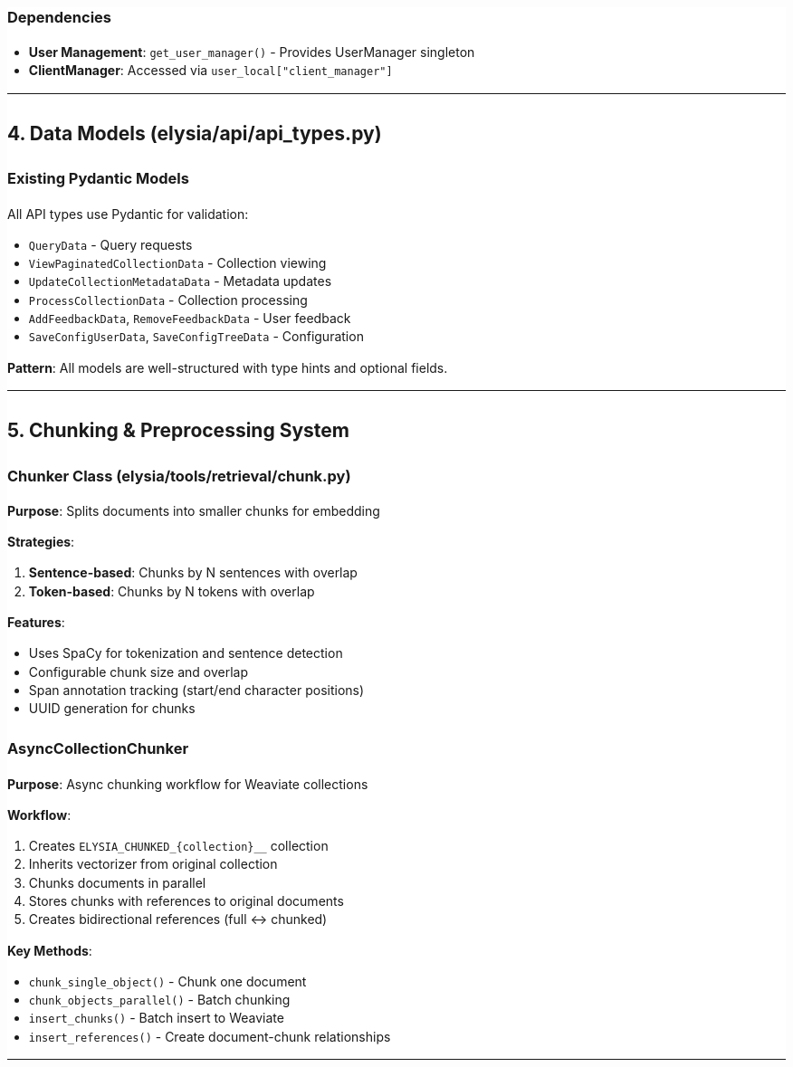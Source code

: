 ### Dependencies
- **User Management**: `get_user_manager()` - Provides UserManager singleton
- **ClientManager**: Accessed via `user_local["client_manager"]`

---

## 4. Data Models (elysia/api/api_types.py)

### Existing Pydantic Models
All API types use Pydantic for validation:
- `QueryData` - Query requests
- `ViewPaginatedCollectionData` - Collection viewing
- `UpdateCollectionMetadataData` - Metadata updates
- `ProcessCollectionData` - Collection processing
- `AddFeedbackData`, `RemoveFeedbackData` - User feedback
- `SaveConfigUserData`, `SaveConfigTreeData` - Configuration

**Pattern**: All models are well-structured with type hints and optional fields.

---

## 5. Chunking & Preprocessing System

### Chunker Class (elysia/tools/retrieval/chunk.py)
**Purpose**: Splits documents into smaller chunks for embedding

**Strategies**:
1. **Sentence-based**: Chunks by N sentences with overlap
2. **Token-based**: Chunks by N tokens with overlap

**Features**:
- Uses SpaCy for tokenization and sentence detection
- Configurable chunk size and overlap
- Span annotation tracking (start/end character positions)
- UUID generation for chunks

### AsyncCollectionChunker
**Purpose**: Async chunking workflow for Weaviate collections

**Workflow**:
1. Creates `ELYSIA_CHUNKED_{collection}__` collection
2. Inherits vectorizer from original collection
3. Chunks documents in parallel
4. Stores chunks with references to original documents
5. Creates bidirectional references (full ↔ chunked)

**Key Methods**:
- `chunk_single_object()` - Chunk one document
- `chunk_objects_parallel()` - Batch chunking
- `insert_chunks()` - Batch insert to Weaviate
- `insert_references()` - Create document-chunk relationships

---